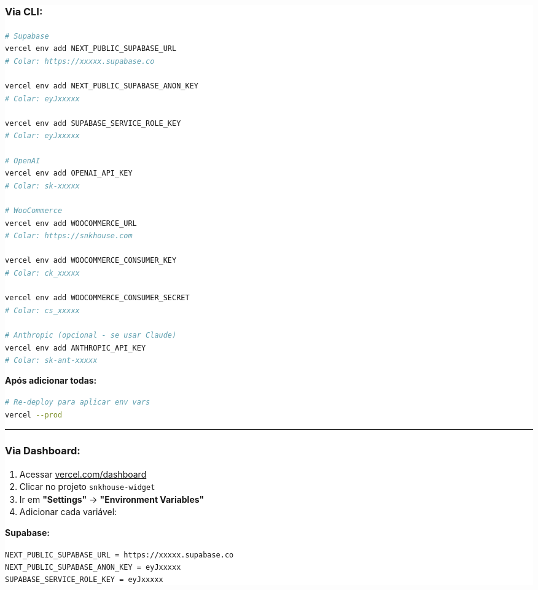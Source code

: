 ### **Via CLI:**

```bash
# Supabase
vercel env add NEXT_PUBLIC_SUPABASE_URL
# Colar: https://xxxxx.supabase.co

vercel env add NEXT_PUBLIC_SUPABASE_ANON_KEY
# Colar: eyJxxxxx

vercel env add SUPABASE_SERVICE_ROLE_KEY
# Colar: eyJxxxxx

# OpenAI
vercel env add OPENAI_API_KEY
# Colar: sk-xxxxx

# WooCommerce
vercel env add WOOCOMMERCE_URL
# Colar: https://snkhouse.com

vercel env add WOOCOMMERCE_CONSUMER_KEY
# Colar: ck_xxxxx

vercel env add WOOCOMMERCE_CONSUMER_SECRET
# Colar: cs_xxxxx

# Anthropic (opcional - se usar Claude)
vercel env add ANTHROPIC_API_KEY
# Colar: sk-ant-xxxxx
```

**Após adicionar todas:**

```bash
# Re-deploy para aplicar env vars
vercel --prod
```

---

### **Via Dashboard:**

1. Acessar [vercel.com/dashboard](https://vercel.com/dashboard)
2. Clicar no projeto `snkhouse-widget`
3. Ir em **"Settings"** → **"Environment Variables"**
4. Adicionar cada variável:

**Supabase:**
```
NEXT_PUBLIC_SUPABASE_URL = https://xxxxx.supabase.co
NEXT_PUBLIC_SUPABASE_ANON_KEY = eyJxxxxx
SUPABASE_SERVICE_ROLE_KEY = eyJxxxxx
```
